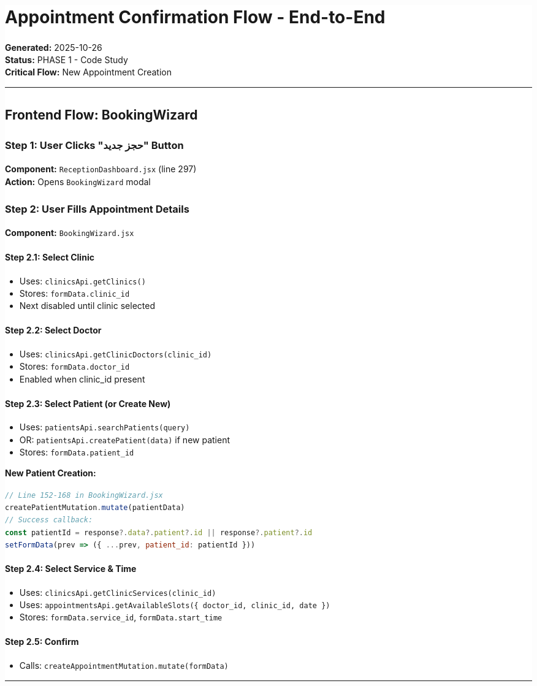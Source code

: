 # Appointment Confirmation Flow - End-to-End

**Generated:** 2025-10-26  
**Status:** PHASE 1 - Code Study  
**Critical Flow:** New Appointment Creation

---

## Frontend Flow: BookingWizard

### Step 1: User Clicks "حجز جديد" Button
**Component:** `ReceptionDashboard.jsx` (line 297)  
**Action:** Opens `BookingWizard` modal

### Step 2: User Fills Appointment Details
**Component:** `BookingWizard.jsx`

#### Step 2.1: Select Clinic
- Uses: `clinicsApi.getClinics()` 
- Stores: `formData.clinic_id`
- Next disabled until clinic selected

#### Step 2.2: Select Doctor
- Uses: `clinicsApi.getClinicDoctors(clinic_id)`
- Stores: `formData.doctor_id`
- Enabled when clinic_id present

#### Step 2.3: Select Patient (or Create New)
- Uses: `patientsApi.searchPatients(query)`
- OR: `patientsApi.createPatient(data)` if new patient
- Stores: `formData.patient_id`

**New Patient Creation:**
```javascript
// Line 152-168 in BookingWizard.jsx
createPatientMutation.mutate(patientData)
// Success callback:
const patientId = response?.data?.patient?.id || response?.patient?.id
setFormData(prev => ({ ...prev, patient_id: patientId }))
```

#### Step 2.4: Select Service & Time
- Uses: `clinicsApi.getClinicServices(clinic_id)`
- Uses: `appointmentsApi.getAvailableSlots({ doctor_id, clinic_id, date })`
- Stores: `formData.service_id`, `formData.start_time`

#### Step 2.5: Confirm
- Calls: `createAppointmentMutation.mutate(formData)`

---
